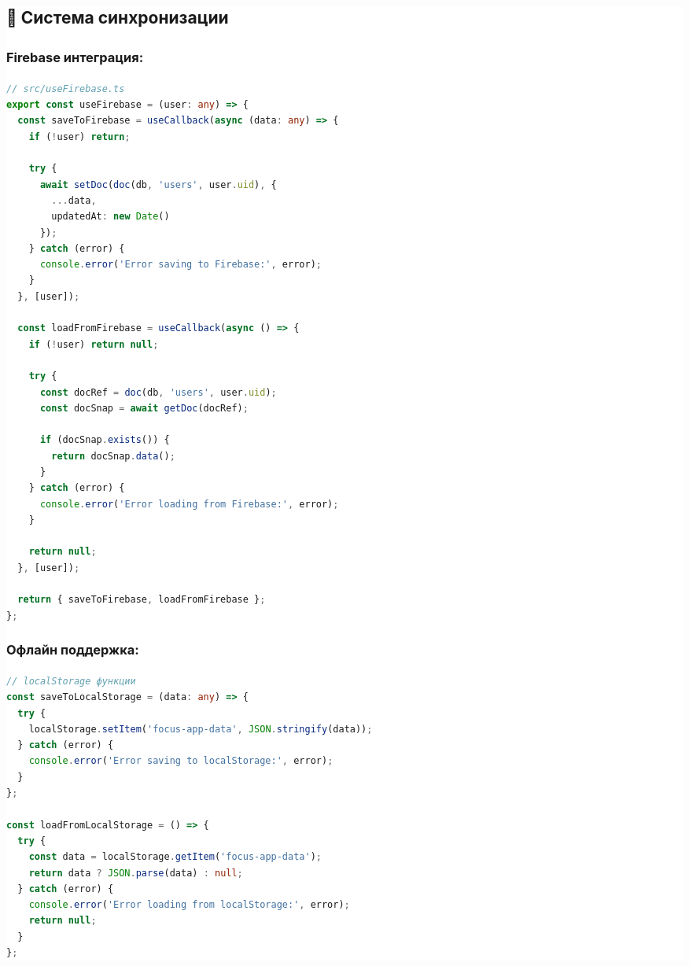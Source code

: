 ## 🔄 **Система синхронизации**

### **Firebase интеграция:**
```typescript
// src/useFirebase.ts
export const useFirebase = (user: any) => {
  const saveToFirebase = useCallback(async (data: any) => {
    if (!user) return;
    
    try {
      await setDoc(doc(db, 'users', user.uid), {
        ...data,
        updatedAt: new Date()
      });
    } catch (error) {
      console.error('Error saving to Firebase:', error);
    }
  }, [user]);

  const loadFromFirebase = useCallback(async () => {
    if (!user) return null;
    
    try {
      const docRef = doc(db, 'users', user.uid);
      const docSnap = await getDoc(docRef);
      
      if (docSnap.exists()) {
        return docSnap.data();
      }
    } catch (error) {
      console.error('Error loading from Firebase:', error);
    }
    
    return null;
  }, [user]);

  return { saveToFirebase, loadFromFirebase };
};
```

### **Офлайн поддержка:**
```typescript
// localStorage функции
const saveToLocalStorage = (data: any) => {
  try {
    localStorage.setItem('focus-app-data', JSON.stringify(data));
  } catch (error) {
    console.error('Error saving to localStorage:', error);
  }
};

const loadFromLocalStorage = () => {
  try {
    const data = localStorage.getItem('focus-app-data');
    return data ? JSON.parse(data) : null;
  } catch (error) {
    console.error('Error loading from localStorage:', error);
    return null;
  }
};
```
